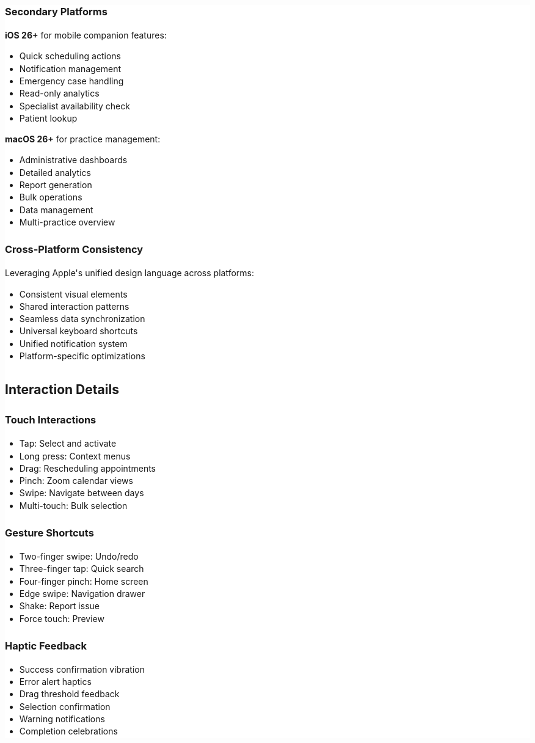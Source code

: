 ### Secondary Platforms
**iOS 26+** for mobile companion features:
- Quick scheduling actions
- Notification management
- Emergency case handling
- Read-only analytics
- Specialist availability check
- Patient lookup

**macOS 26+** for practice management:
- Administrative dashboards
- Detailed analytics
- Report generation
- Bulk operations
- Data management
- Multi-practice overview

### Cross-Platform Consistency
Leveraging Apple's unified design language across platforms:
- Consistent visual elements
- Shared interaction patterns
- Seamless data synchronization
- Universal keyboard shortcuts
- Unified notification system
- Platform-specific optimizations

## Interaction Details

### Touch Interactions
- Tap: Select and activate
- Long press: Context menus
- Drag: Rescheduling appointments
- Pinch: Zoom calendar views
- Swipe: Navigate between days
- Multi-touch: Bulk selection

### Gesture Shortcuts
- Two-finger swipe: Undo/redo
- Three-finger tap: Quick search
- Four-finger pinch: Home screen
- Edge swipe: Navigation drawer
- Shake: Report issue
- Force touch: Preview

### Haptic Feedback
- Success confirmation vibration
- Error alert haptics
- Drag threshold feedback
- Selection confirmation
- Warning notifications
- Completion celebrations

